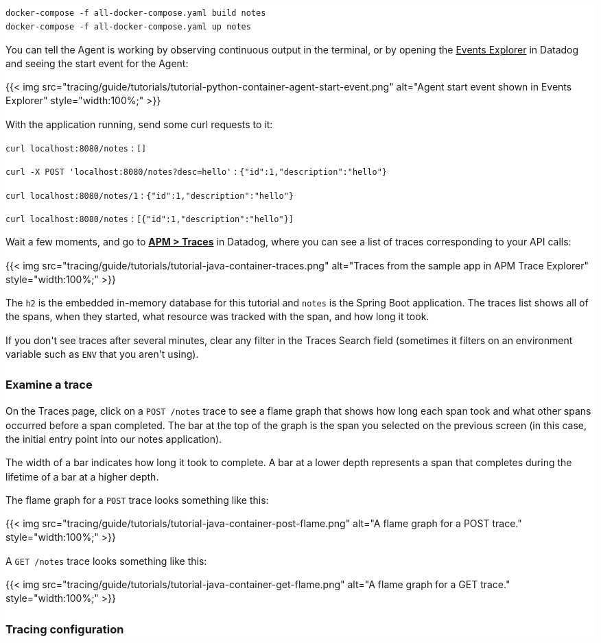```
docker-compose -f all-docker-compose.yaml build notes
docker-compose -f all-docker-compose.yaml up notes
```

You can tell the Agent is working by observing continuous output in the terminal, or by opening the [Events Explorer][8] in Datadog and seeing the start event for the Agent:

{{< img src="tracing/guide/tutorials/tutorial-python-container-agent-start-event.png" alt="Agent start event shown in Events Explorer" style="width:100%;" >}}

With the application running, send some curl requests to it:

`curl localhost:8080/notes`
: `[]`

`curl -X POST 'localhost:8080/notes?desc=hello'`
: `{"id":1,"description":"hello"}`

`curl localhost:8080/notes/1`
: `{"id":1,"description":"hello"}`

`curl localhost:8080/notes`
: `[{"id":1,"description":"hello"}]`

Wait a few moments, and go to [**APM > Traces**][11] in Datadog, where you can see a list of traces corresponding to your API calls:

{{< img src="tracing/guide/tutorials/tutorial-java-container-traces.png" alt="Traces from the sample app in APM Trace Explorer" style="width:100%;" >}}

The `h2` is the embedded in-memory database for this tutorial and `notes` is the Spring Boot application. The traces list shows all of the spans, when they started, what resource was tracked with the span, and how long it took.

If you don't see traces after several minutes, clear any filter in the Traces Search field (sometimes it filters on an environment variable such as `ENV` that you aren't using).

### Examine a trace

On the Traces page, click on a `POST /notes` trace to see a flame graph that shows how long each span took and what other spans occurred before a span completed. The bar at the top of the graph is the span you selected on the previous screen (in this case, the initial entry point into our notes application). 

The width of a bar indicates how long it took to complete. A bar at a lower depth represents a span that completes during the lifetime of a bar at a higher depth. 

The flame graph for a `POST` trace looks something like this:

{{< img src="tracing/guide/tutorials/tutorial-java-container-post-flame.png" alt="A flame graph for a POST trace." style="width:100%;" >}}

A `GET /notes` trace looks something like this:

{{< img src="tracing/guide/tutorials/tutorial-java-container-get-flame.png" alt="A flame graph for a GET trace." style="width:100%;" >}}

### Tracing configuration


[1]: /tracing/guide/#enabling-tracing-tutorials
[2]: /tracing/trace_collection/dd_libraries/java/
[3]: /account_management/api-app-keys/
[4]: /tracing/trace_collection/compatibility/java/
[6]: /getting_started/site/
[8]: https://app.datadoghq.com/event/explorer
[7]: https://www.baeldung.com/java-instrumentation
[9]: https://github.com/DataDog/apm-tutorial-java-host
[10]: /getting_started/tagging/unified_service_tagging/
[11]: https://app.datadoghq.com/apm/traces
[12]: /tracing/trace_collection/custom_instrumentation/java/
[13]: /tracing/troubleshooting/tracer_debug_logs/#enable-debug-mode
[14]: /tracing/trace_collection/library_config/java/
[15]: /tracing/trace_pipeline/ingestion_mechanisms/?tab=java